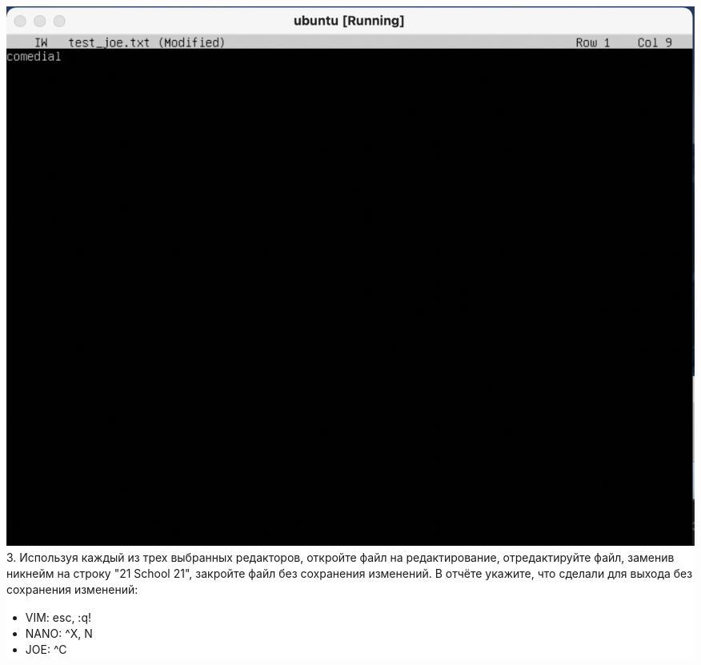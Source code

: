 ![](7_2_joe.png  "joe1")
3. Используя каждый из трех выбранных редакторов, откройте файл на редактирование, отредактируйте файл, заменив никнейм на строку "21 School 21", закройте файл без сохранения изменений. В отчёте укажите, что сделали для выхода без сохранения изменений:
* VIM: esc, :q!
* NANO: ^X, N
* JOE: ^C 